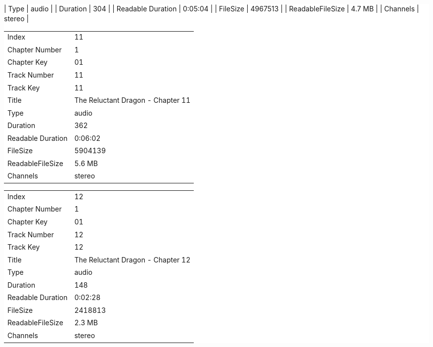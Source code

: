 | Type | audio |
| Duration | 304 |
| Readable Duration | 0:05:04 |
| FileSize | 4967513 |
| ReadableFileSize | 4.7 MB |
| Channels | stereo |

|  |  |
| - | - |
| Index | 11 |
| Chapter Number | 1 |
| Chapter Key | 01 |
| Track Number | 11 |
| Track Key | 11 |
| Title | The Reluctant Dragon - Chapter 11 |
| Type | audio |
| Duration | 362 |
| Readable Duration | 0:06:02 |
| FileSize | 5904139 |
| ReadableFileSize | 5.6 MB |
| Channels | stereo |

|  |  |
| - | - |
| Index | 12 |
| Chapter Number | 1 |
| Chapter Key | 01 |
| Track Number | 12 |
| Track Key | 12 |
| Title | The Reluctant Dragon - Chapter 12 |
| Type | audio |
| Duration | 148 |
| Readable Duration | 0:02:28 |
| FileSize | 2418813 |
| ReadableFileSize | 2.3 MB |
| Channels | stereo |
